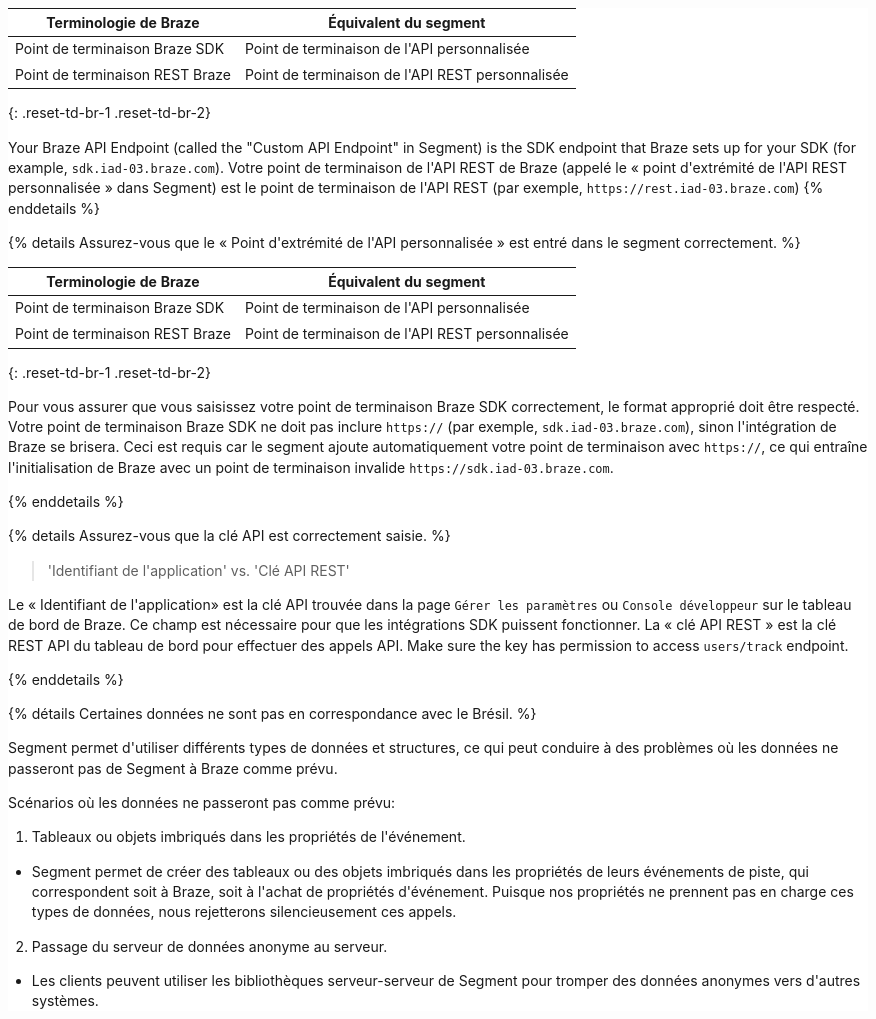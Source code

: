 | Terminologie de Braze           | Équivalent du segment                            |
| ------------------------------- | ------------------------------------------------ |
| Point de terminaison Braze SDK  | Point de terminaison de l'API personnalisée      |
| Point de terminaison REST Braze | Point de terminaison de l'API REST personnalisée |
{: .reset-td-br-1 .reset-td-br-2}

Your Braze API Endpoint (called the "Custom API Endpoint" in Segment) is the SDK endpoint that Braze sets up for your SDK (for example, `sdk.iad-03.braze.com`). Votre point de terminaison de l'API REST de Braze (appelé le « point d'extrémité de l'API REST personnalisée » dans Segment) est le point de terminaison de l'API REST (par exemple, `https://rest.iad-03.braze.com`)
{% enddetails %}

{% details Assurez-vous que le « Point d'extrémité de l'API personnalisée » est entré dans le segment correctement. %}

| Terminologie de Braze           | Équivalent du segment                            |
| ------------------------------- | ------------------------------------------------ |
| Point de terminaison Braze SDK  | Point de terminaison de l'API personnalisée      |
| Point de terminaison REST Braze | Point de terminaison de l'API REST personnalisée |
{: .reset-td-br-1 .reset-td-br-2}

Pour vous assurer que vous saisissez votre point de terminaison Braze SDK correctement, le format approprié doit être respecté. Votre point de terminaison Braze SDK ne doit pas inclure `https://` (par exemple, `sdk.iad-03.braze.com`), sinon l'intégration de Braze se brisera. Ceci est requis car le segment ajoute automatiquement votre point de terminaison avec `https://`, ce qui entraîne l'initialisation de Braze avec un point de terminaison invalide `https://sdk.iad-03.braze.com`.

{% enddetails %}

{% details Assurez-vous que la clé API est correctement saisie. %}

> 'Identifiant de l'application' vs. 'Clé API REST'

Le « Identifiant de l'application» est la clé API trouvée dans la page `Gérer les paramètres` ou `Console développeur` sur le tableau de bord de Braze. Ce champ est nécessaire pour que les intégrations SDK puissent fonctionner. La « clé API REST » est la clé REST API du tableau de bord pour effectuer des appels API. Make sure the key has permission to access `users/track` endpoint.

{% enddetails %}


{% détails Certaines données ne sont pas en correspondance avec le Brésil. %}

Segment permet d'utiliser différents types de données et structures, ce qui peut conduire à des problèmes où les données ne passeront pas de Segment à Braze comme prévu.

Scénarios où les données ne passeront pas comme prévu:
1. Tableaux ou objets imbriqués dans les propriétés de l'événement.
  - Segment permet de créer des tableaux ou des objets imbriqués dans les propriétés de leurs événements de piste, qui correspondent soit à Braze, soit à l'achat de propriétés d'événement. Puisque nos propriétés ne prennent pas en charge ces types de données, nous rejetterons silencieusement ces appels.
2. Passage du serveur de données anonyme au serveur.
  - Les clients peuvent utiliser les bibliothèques serveur-serveur de Segment pour tromper des données anonymes vers d'autres systèmes.
